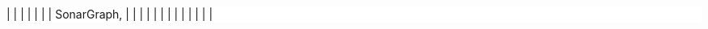 |    |                                                                         |                                                                                                                                                                          |                                               |                                                                                                                                                                                                                                                                                                                                                                                                                                                                                                                                                                                                                                                                                                                                                                                                                                       |                                                                                                                                                                                                                                                                      | SonarGraph,                                                                                                                                                                                                                                                                                                                       |                                                                                                                                                                                                                                                                                                                                                                                                                                                                                              |                                                                                                              |
|    |                                                                         |                                                                                                                                                                          |                                               |                                                                                                                                                                                                                                                                                                                                                                                                                                                                                                                                                                                                                                                                                                                                                                                                                                       |                                                                                                                                                                                                                                                                      |                                                                                                                                                                                                                                                                                                                                   |                                                                                                                                                                                                                                                                                                                                                                                                                                                                                              |                                                                                                              |